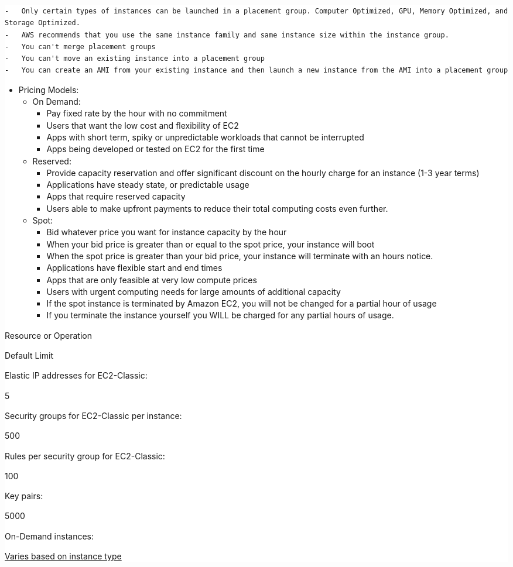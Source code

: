     -   Only certain types of instances can be launched in a placement group. Computer Optimized, GPU, Memory Optimized, and Storage Optimized.
    -   AWS recommends that you use the same instance family and same instance size within the instance group.
    -   You can't merge placement groups
    -   You can't move an existing instance into a placement group
    -   You can create an AMI from your existing instance and then launch a new instance from the AMI into a placement group
-   Pricing Models:
    -   On Demand:
        -   Pay fixed rate by the hour with no commitment
        -   Users that want the low cost and flexibility of EC2
        -   Apps with short term, spiky or unpredictable workloads that cannot be interrupted
        -   Apps being developed or tested on EC2 for the first time
    -   Reserved:
        -   Provide capacity reservation and offer significant discount on the hourly charge for an instance (1-3 year terms)
        -   Applications have steady state, or predictable usage
        -   Apps that require reserved capacity
        -   Users able to make upfront payments to reduce their total computing costs even further.
    -   Spot:
        -   Bid whatever price you want for instance capacity by the hour
        -   When your bid price is greater than or equal to the spot price, your instance will boot
        -   When the spot price is greater than your bid price, your instance will terminate with an hours notice.
        -   Applications have flexible start and end times
        -   Apps that are only feasible at very low compute prices
        -   Users with urgent computing needs for large amounts of additional capacity
        -   If the spot instance is terminated by Amazon EC2, you will not be changed for a partial hour of usage
        -   If you terminate the instance yourself you WILL be charged for any partial hours of usage.

  

Resource or Operation

Default Limit

Elastic IP addresses for EC2-Classic:

5

Security groups for EC2-Classic per instance:

500

Rules per security group for EC2-Classic:

100

Key pairs:

5000

On-Demand instances:

[Varies based on instance type](https://aws.amazon.com/ec2/faqs/#How_many_instances_can_I_run_in_Amazon_EC2)
